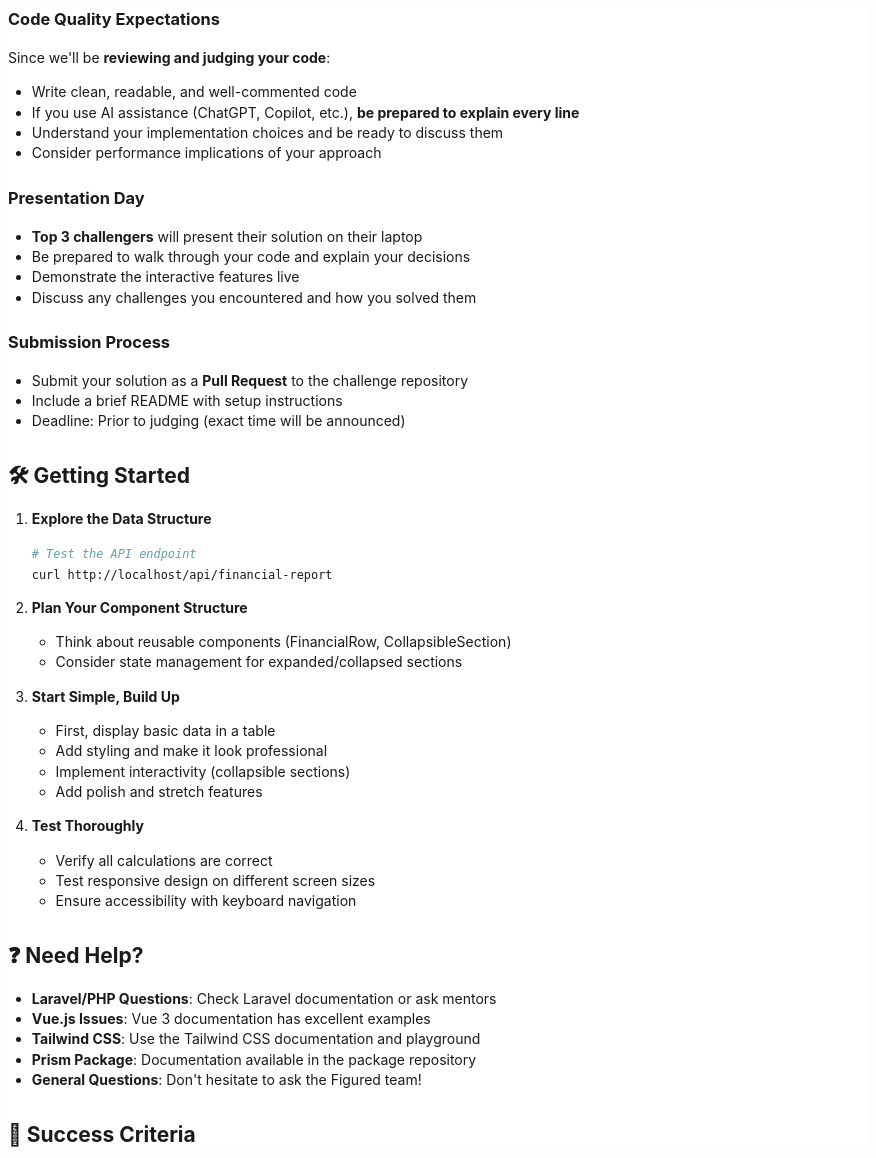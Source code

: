 ### **Code Quality Expectations**
Since we'll be **reviewing and judging your code**:
- Write clean, readable, and well-commented code
- If you use AI assistance (ChatGPT, Copilot, etc.), **be prepared to explain every line**
- Understand your implementation choices and be ready to discuss them
- Consider performance implications of your approach

### **Presentation Day**
- **Top 3 challengers** will present their solution on their laptop
- Be prepared to walk through your code and explain your decisions
- Demonstrate the interactive features live
- Discuss any challenges you encountered and how you solved them

### **Submission Process**
- Submit your solution as a **Pull Request** to the challenge repository
- Include a brief README with setup instructions
- Deadline: Prior to judging (exact time will be announced)

## 🛠 Getting Started

1. **Explore the Data Structure**
   ```bash
   # Test the API endpoint
   curl http://localhost/api/financial-report
   ```

2. **Plan Your Component Structure**
   - Think about reusable components (FinancialRow, CollapsibleSection)
   - Consider state management for expanded/collapsed sections

3. **Start Simple, Build Up**
   - First, display basic data in a table
   - Add styling and make it look professional
   - Implement interactivity (collapsible sections)
   - Add polish and stretch features

4. **Test Thoroughly**
   - Verify all calculations are correct
   - Test responsive design on different screen sizes
   - Ensure accessibility with keyboard navigation

## ❓ Need Help?

- **Laravel/PHP Questions**: Check Laravel documentation or ask mentors
- **Vue.js Issues**: Vue 3 documentation has excellent examples
- **Tailwind CSS**: Use the Tailwind CSS documentation and playground
- **Prism Package**: Documentation available in the package repository
- **General Questions**: Don't hesitate to ask the Figured team!

## 🎉 Success Criteria
